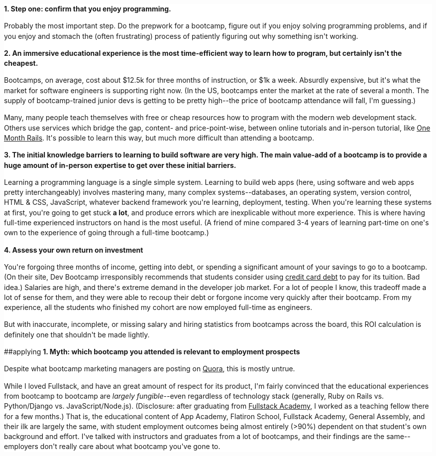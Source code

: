 **1. Step one: confirm that you enjoy programming.**

Probably the most important step. Do the prepwork for a bootcamp, figure out if you enjoy solving programming problems, and if you enjoy and stomach the (often frustrating) process of patiently figuring out why something isn't working. 

**2. An immersive educational experience is the most time-efficient way to learn how to program, but certainly isn't the cheapest.**

Bootcamps, on average, cost about $12.5k for three months of instruction, or $1k a week. Absurdly expensive, but it's what the market for software engineers is supporting right now. (In the US, bootcamps enter the market at the rate of several a month. The supply of bootcamp-trained junior devs is getting to be pretty high--the price of bootcamp attendance will fall, I'm guessing.)

Many, many people teach themselves with free or cheap resources how to program with the modern web development stack. Others use services which bridge the gap, content- and price-point-wise, between online tutorials and in-person tutorial, like [One Month Rails](https://onemonth.com/courses/one-month-rails). It's possible to learn this way, but much more difficult than attending a bootcamp. 

**3. The initial knowledge barriers to learning to build software are very high. The main value-add of a bootcamp is to provide a huge amount of in-person expertise to get over these initial barriers.**

Learning a programming language is a single simple system. Learning to build web apps (here, using software and web apps pretty interchangeably) involves mastering many, many complex systems--databases, an operating system, version control, HTML & CSS, JavaScript, whatever backend framework you're learning, deployment, testing. When you're learning these systems at first, you're going to get stuck **a lot**, and produce errors which are inexplicable without more experience. This is where having full-time experienced instructors on hand is the most useful. (A friend of mine compared 3-4 years of learning part-time on one's own to the experience of going through a full-time bootcamp.) 

**4. Assess your own return on investment**

You're forgoing three months of income, getting into debt, or spending a significant amount of your savings to go to a bootcamp. (On their site, Dev Bootcamp irresponsibly recommends that students consider using [credit card debt](http://devbootcamp.com/tuition/) to pay for its tuition. Bad idea.) Salaries are high, and there's extreme demand in the developer job market. For a lot of people I know, this tradeoff made a lot of sense for them, and they were able to recoup their debt or forgone income very quickly after their bootcamp. From my experience, all the students who finished my cohort are now employed full-time as engineers. 

But with inaccurate, incomplete, or missing salary and hiring statistics from bootcamps across the board, this ROI calculation is definitely one that shouldn't be made lightly. 

##applying
**1. Myth: which bootcamp you attended is relevant to employment prospects**

Despite what bootcamp marketing managers are posting on [Quora](http://www.quora.com/Programming-Bootcamps), this is mostly untrue.

While I loved Fullstack, and have an great amount of respect for its product, I'm fairly convinced that the educational experiences from bootcamp to bootcamp are *largely fungible*--even regardless of technology stack (generally, Ruby on Rails vs. Python/Django vs. JavaScript/Node.js). (Disclosure: after graduating from [Fullstack Academy](http://www.fullstackacademy.com/), I worked as a teaching fellow there for a few months.) That is, the educational content of App Academy, Flatiron School, Fullstack Academy, General Assembly, and their ilk are largely the same, with student employment outcomes being almost entirely (>90%) dependent on that student's own background and effort. I've talked with instructors and graduates from a lot of bootcamps, and their findings are the same--employers don't really care about what bootcamp you've gone to. 
